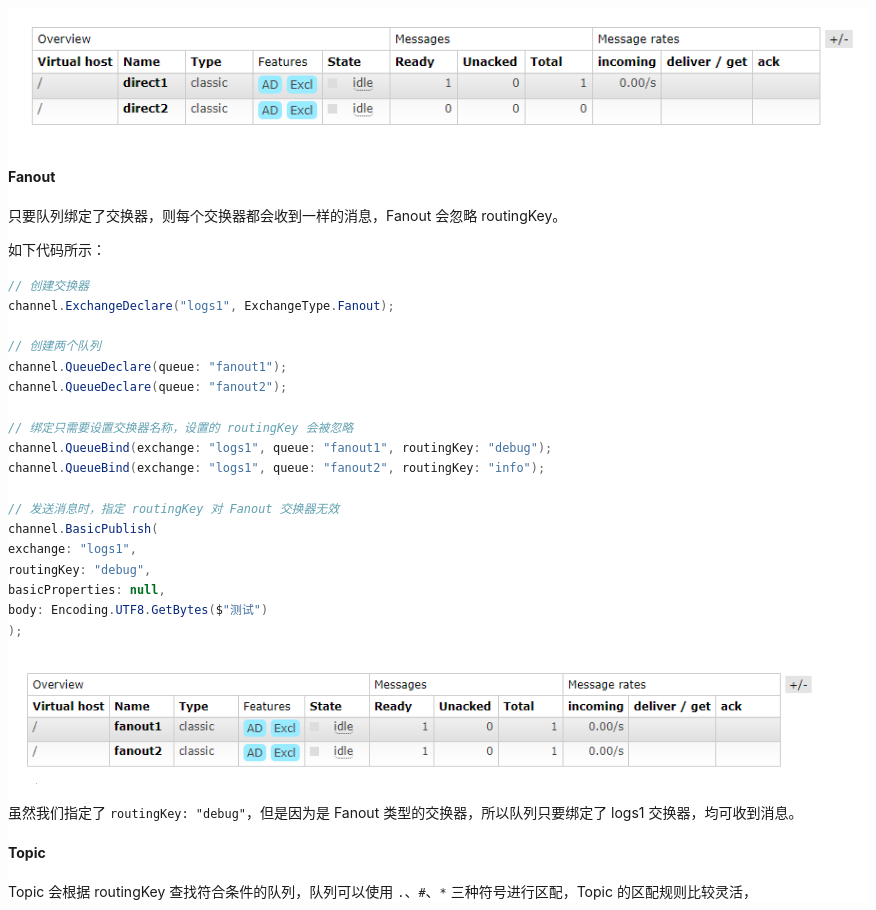 ![image-20231114164634559](./images/image-20231114164634559.png)



#### Fanout

只要队列绑定了交换器，则每个交换器都会收到一样的消息，Fanout 会忽略 routingKey。

如下代码所示：

```csharp
// 创建交换器
channel.ExchangeDeclare("logs1", ExchangeType.Fanout);

// 创建两个队列
channel.QueueDeclare(queue: "fanout1");
channel.QueueDeclare(queue: "fanout2");

// 绑定只需要设置交换器名称，设置的 routingKey 会被忽略
channel.QueueBind(exchange: "logs1", queue: "fanout1", routingKey: "debug");
channel.QueueBind(exchange: "logs1", queue: "fanout2", routingKey: "info");

// 发送消息时，指定 routingKey 对 Fanout 交换器无效
channel.BasicPublish(
exchange: "logs1",
routingKey: "debug",
basicProperties: null,
body: Encoding.UTF8.GetBytes($"测试")
);
```

![image-20231114164857740](./images/image-20231114164857740.png)

虽然我们指定了 `routingKey: "debug"`，但是因为是 Fanout 类型的交换器，所以队列只要绑定了 logs1 交换器，均可收到消息。



#### Topic

Topic 会根据 routingKey 查找符合条件的队列，队列可以使用 `.`、`#`、`*` 三种符号进行区配，Topic 的区配规则比较灵活，

